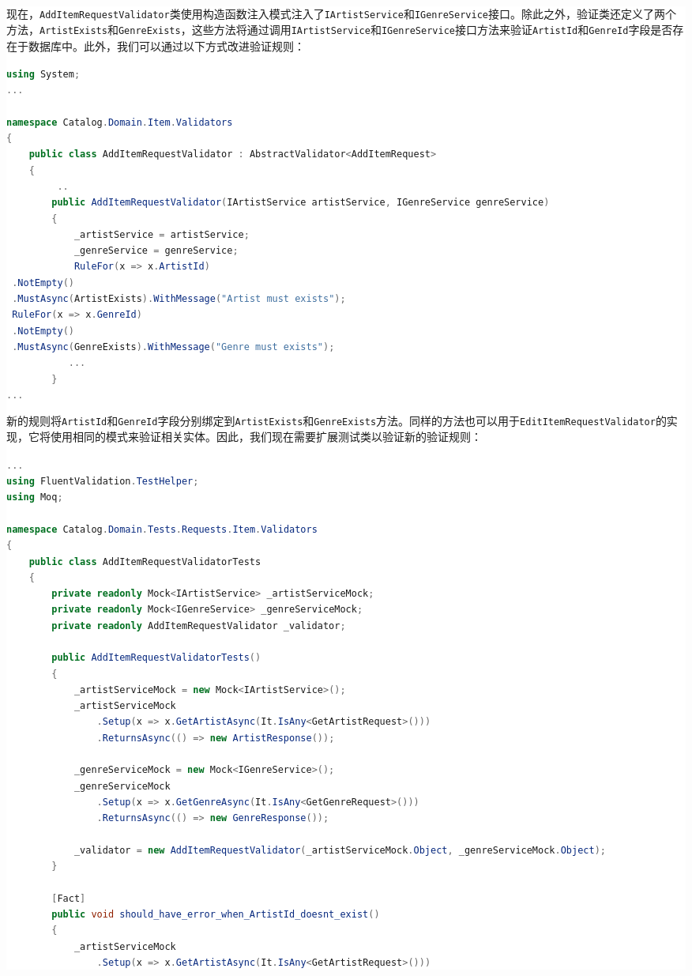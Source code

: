现在，`AddItemRequestValidator`类使用构造函数注入模式注入了`IArtistService`和`IGenreService`接口。除此之外，验证类还定义了两个方法，`ArtistExists`和`GenreExists`，这些方法将通过调用`IArtistService`和`IGenreService`接口方法来验证`ArtistId`和`GenreId`字段是否存在于数据库中。此外，我们可以通过以下方式改进验证规则：

```cs
using System;
...

namespace Catalog.Domain.Item.Validators
{
    public class AddItemRequestValidator : AbstractValidator<AddItemRequest>
    {
         ..
        public AddItemRequestValidator(IArtistService artistService, IGenreService genreService)
        {
            _artistService = artistService;
            _genreService = genreService;
            RuleFor(x => x.ArtistId)
 .NotEmpty()
 .MustAsync(ArtistExists).WithMessage("Artist must exists");
 RuleFor(x => x.GenreId)
 .NotEmpty()
 .MustAsync(GenreExists).WithMessage("Genre must exists");
           ...
        }
...
```

新的规则将`ArtistId`和`GenreId`字段分别绑定到`ArtistExists`和`GenreExists`方法。同样的方法也可以用于`EditItemRequestValidator`的实现，它将使用相同的模式来验证相关实体。因此，我们现在需要扩展测试类以验证新的验证规则：

```cs
...
using FluentValidation.TestHelper;
using Moq;

namespace Catalog.Domain.Tests.Requests.Item.Validators
{
    public class AddItemRequestValidatorTests
    {
        private readonly Mock<IArtistService> _artistServiceMock;
        private readonly Mock<IGenreService> _genreServiceMock;
        private readonly AddItemRequestValidator _validator;

        public AddItemRequestValidatorTests()
        {
            _artistServiceMock = new Mock<IArtistService>();
            _artistServiceMock
                .Setup(x => x.GetArtistAsync(It.IsAny<GetArtistRequest>()))
                .ReturnsAsync(() => new ArtistResponse());

            _genreServiceMock = new Mock<IGenreService>();
            _genreServiceMock
                .Setup(x => x.GetGenreAsync(It.IsAny<GetGenreRequest>()))
                .ReturnsAsync(() => new GenreResponse());

            _validator = new AddItemRequestValidator(_artistServiceMock.Object, _genreServiceMock.Object);
        }

        [Fact]
        public void should_have_error_when_ArtistId_doesnt_exist()
        {
            _artistServiceMock
                .Setup(x => x.GetArtistAsync(It.IsAny<GetArtistRequest>()))
```